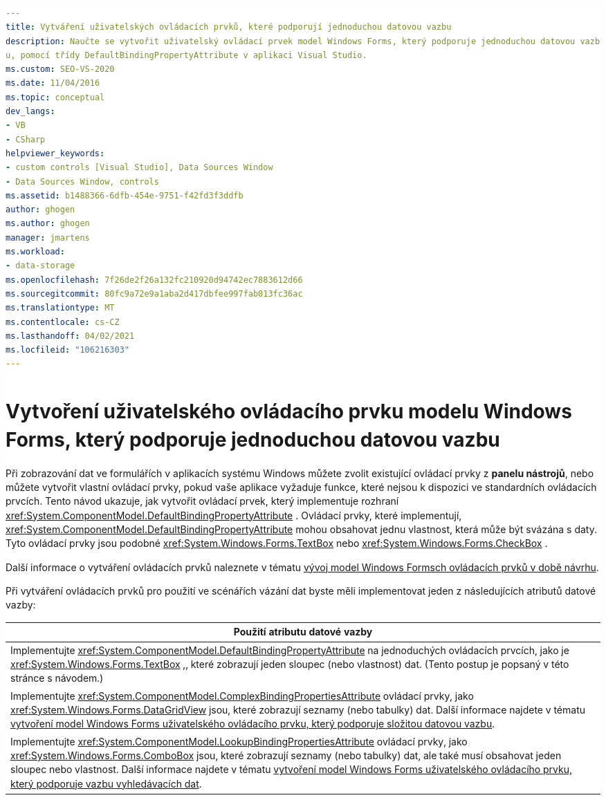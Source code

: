 ```yaml
---
title: Vytváření uživatelských ovládacích prvků, které podporují jednoduchou datovou vazbu
description: Naučte se vytvořit uživatelský ovládací prvek model Windows Forms, který podporuje jednoduchou datovou vazbu, pomocí třídy DefaultBindingPropertyAttribute v aplikaci Visual Studio.
ms.custom: SEO-VS-2020
ms.date: 11/04/2016
ms.topic: conceptual
dev_langs:
- VB
- CSharp
helpviewer_keywords:
- custom controls [Visual Studio], Data Sources Window
- Data Sources Window, controls
ms.assetid: b1488366-6dfb-454e-9751-f42fd3f3ddfb
author: ghogen
ms.author: ghogen
manager: jmartens
ms.workload:
- data-storage
ms.openlocfilehash: 7f26de2f26a132fc210920d94742ec7883612d66
ms.sourcegitcommit: 80fc9a72e9a1aba2d417dbfee997fab013fc36ac
ms.translationtype: MT
ms.contentlocale: cs-CZ
ms.lasthandoff: 04/02/2021
ms.locfileid: "106216303"
---
```

# <a name="create-a-windows-forms-user-control-that-supports-simple-data-binding"></a>Vytvoření uživatelského ovládacího prvku modelu Windows Forms, který podporuje jednoduchou datovou vazbu

Při zobrazování dat ve formulářích v aplikacích systému Windows můžete zvolit existující ovládací prvky z **panelu nástrojů**, nebo můžete vytvořit vlastní ovládací prvky, pokud vaše aplikace vyžaduje funkce, které nejsou k dispozici ve standardních ovládacích prvcích. Tento návod ukazuje, jak vytvořit ovládací prvek, který implementuje rozhraní <xref:System.ComponentModel.DefaultBindingPropertyAttribute> . Ovládací prvky, které implementují, <xref:System.ComponentModel.DefaultBindingPropertyAttribute> mohou obsahovat jednu vlastnost, která může být svázána s daty. Tyto ovládací prvky jsou podobné <xref:System.Windows.Forms.TextBox> nebo <xref:System.Windows.Forms.CheckBox> .

Další informace o vytváření ovládacích prvků naleznete v tématu [vývoj model Windows Formsch ovládacích prvků v době návrhu](/dotnet/framework/winforms/controls/developing-windows-forms-controls-at-design-time).

Při vytváření ovládacích prvků pro použití ve scénářích vázání dat byste měli implementovat jeden z následujících atributů datové vazby:

|Použití atributu datové vazby|
| - |
|Implementujte <xref:System.ComponentModel.DefaultBindingPropertyAttribute> na jednoduchých ovládacích prvcích, jako je <xref:System.Windows.Forms.TextBox> ,, které zobrazují jeden sloupec (nebo vlastnost) dat. (Tento postup je popsaný v této stránce s návodem.)|
|Implementujte <xref:System.ComponentModel.ComplexBindingPropertiesAttribute> ovládací prvky, jako <xref:System.Windows.Forms.DataGridView> jsou, které zobrazují seznamy (nebo tabulky) dat. Další informace najdete v tématu [vytvoření model Windows Forms uživatelského ovládacího prvku, který podporuje složitou datovou vazbu](../data-tools/create-a-windows-forms-user-control-that-supports-complex-data-binding.md).|
|Implementujte <xref:System.ComponentModel.LookupBindingPropertiesAttribute> ovládací prvky, jako <xref:System.Windows.Forms.ComboBox> jsou, které zobrazují seznamy (nebo tabulky) dat, ale také musí obsahovat jeden sloupec nebo vlastnost. Další informace najdete v tématu [vytvoření model Windows Forms uživatelského ovládacího prvku, který podporuje vazbu vyhledávacích dat](../data-tools/create-a-windows-forms-user-control-that-supports-lookup-data-binding.md).|
